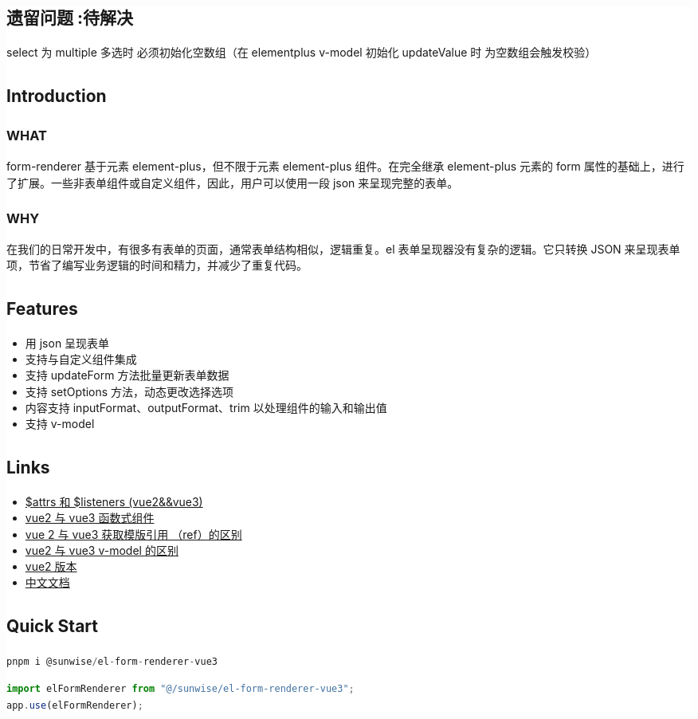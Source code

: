 ## 遗留问题 :待解决

select 为 multiple 多选时 必须初始化空数组（在 elementplus v-model 初始化 updateValue 时 为空数组会触发校验）

## Introduction

### WHAT

form-renderer 基于元素 element-plus，但不限于元素 element-plus 组件。在完全继承 element-plus 元素的 form 属性的基础上，进行了扩展。一些非表单组件或自定义组件，因此，用户可以使用一段 json 来呈现完整的表单。

### WHY

在我们的日常开发中，有很多有表单的页面，通常表单结构相似，逻辑重复。el 表单呈现器没有复杂的逻辑。它只转换 JSON 来呈现表单项，节省了编写业务逻辑的时间和精力，并减少了重复代码。

## Features

- 用 json 呈现表单
- 支持与自定义组件集成
- 支持 updateForm 方法批量更新表单数据
- 支持 setOptions 方法，动态更改选择选项
- 内容支持 inputFormat、outputFormat、trim 以处理组件的输入和输出值
- 支持 v-model

## Links

- [$attrs 和 $listeners (vue2&&vue3)](https://blog.csdn.net/qq_63358859/article/details/133699476?spm=1001.2014.3001.5501)
- [vue2 与 vue3 函数式组件](https://blog.csdn.net/qq_63358859/article/details/133635120?spm=1001.2014.3001.5501)
- [vue 2 与 vue3 获取模版引用 （ref）的区别](https://blog.csdn.net/qq_63358859/article/details/133532229?spm=1001.2014.3001.5501)
- [vue2 与 vue3 v-model 的区别](https://marketplace.visualstudio.com/items?itemName=FEMessage.fem-vscode-helper)
- [vue2 版本](https://blog.csdn.net/qq_63358859/article/details/130442636?ops_request_misc=%257B%2522request%255Fid%2522%253A%2522169684271816800180612618%2522%252C%2522scm%2522%253A%252220140713.130102334.pc%255Fblog.%2522%257D&request_id=169684271816800180612618&biz_id=0&utm_medium=distribute.pc_search_result.none-task-blog-2~blog~first_rank_ecpm_v1~rank_v31_ecpm-7-130442636-null-null.nonecase&utm_term=render&spm=1018.2226.3001.4450)
- [中文文档](https://gitee.com/childe-jia/form-render/wikis/%E6%96%87%E6%A1%A3/%E4%BB%8B%E7%BB%8D)

## Quick Start

```ts
pnpm i @sunwise/el-form-renderer-vue3
```

```ts
import elFormRenderer from "@/sunwise/el-form-renderer-vue3";
app.use(elFormRenderer);
```
